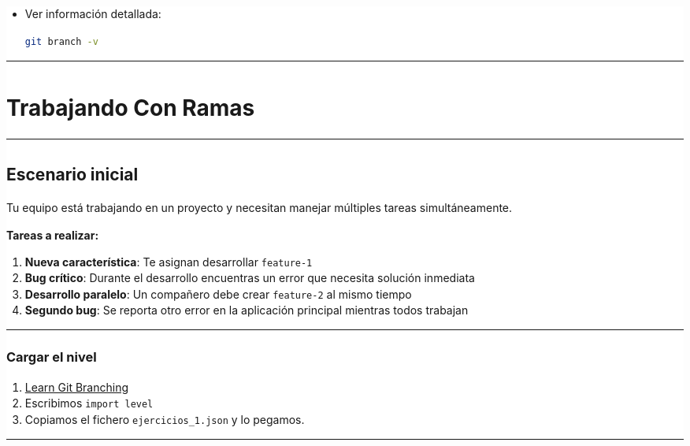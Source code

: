 - Ver información detallada:
    
    ```bash
    git branch -v
    ```


---

# Trabajando Con Ramas

---


## Escenario inicial

Tu equipo está trabajando en un proyecto y necesitan manejar múltiples tareas simultáneamente.

**Tareas a realizar:**

1. **Nueva característica**: Te asignan desarrollar `feature-1` 
2. **Bug crítico**: Durante el desarrollo encuentras un error que necesita solución inmediata
3. **Desarrollo paralelo**: Un compañero debe crear `feature-2` al mismo tiempo
4. **Segundo bug**: Se reporta otro error en la aplicación principal mientras todos trabajan

---

### Cargar el nivel

1. [Learn Git Branching](https://learngitbranching.js.org/?NODEMO) 
2. Escribimos `import level`
3. Copiamos el fichero `ejercicios_1.json` y lo pegamos.

---

<div class="container-image">